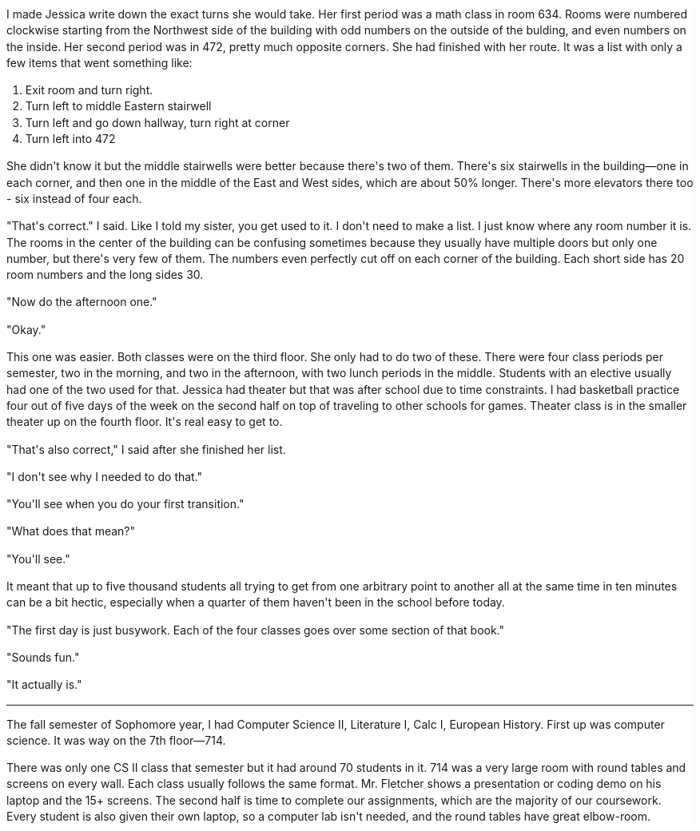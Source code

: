 I made Jessica write down the exact turns she would take. Her first period was a math class in room 634. Rooms were numbered clockwise starting from the Northwest side of the building with odd numbers on the outside of the bulding, and even numbers on the inside. Her second period was in 472, pretty much opposite corners. She had finished with her route. It was a list with only a few items that went something like:

1. Exit room and turn right.
2. Turn left to middle Eastern stairwell
3. Turn left and go down hallway, turn right at corner
4. Turn left into 472

She didn't know it but the middle stairwells were better because there's two of them. There's six stairwells in the building—one in each corner, and then one in the middle of the East and West sides, which are about 50% longer. There's more elevators there too - six instead of four each.

"That's correct." I said. Like I told my sister, you get used to it. I don't need to make a list. I just know where any room number it is. The rooms in the center of the building can be confusing sometimes because they usually have multiple doors but only one number, but there's very few of them. The numbers even perfectly cut off on each corner of the building. Each short side has 20 room numbers and the long sides 30.

"Now do the afternoon one."

"Okay."

This one was easier. Both classes were on the third floor. She only had to do two of these. There were four class periods per semester, two in the morning, and two in the afternoon, with two lunch periods in the middle. Students with an elective usually had one of the two used for that. Jessica had theater but that was after school due to time constraints. I had basketball practice four out of five days of the week on the second half on top of traveling to other schools for games. Theater class is in the smaller theater up on the fourth floor. It's real easy to get to.

"That's also correct," I said after she finished her list.

"I don't see why I needed to do that."

"You'll see when you do your first transition."

"What does that mean?"

"You'll see."

It meant that up to five thousand students all trying to get from one arbitrary point to another all at the same time in ten minutes can be a bit hectic, especially when a quarter of them haven't been in the school before today.

"The first day is just busywork. Each of the four classes goes over some section of that book."

"Sounds fun."

"It actually is."

---

The fall semester of Sophomore year, I had Computer Science II, Literature I, Calc I, European History. First up was computer science. It was way on the 7th floor—714.

There was only one CS II class that semester but it had around 70 students in it. 714 was a very large room with round tables and screens on every wall. Each class usually follows the same format. Mr. Fletcher shows a presentation or coding demo on his laptop and the 15+ screens. The second half is time to complete our assignments, which are the majority of our coursework. Every student is also given their own laptop, so a computer lab isn't needed, and the round tables have great elbow-room.
